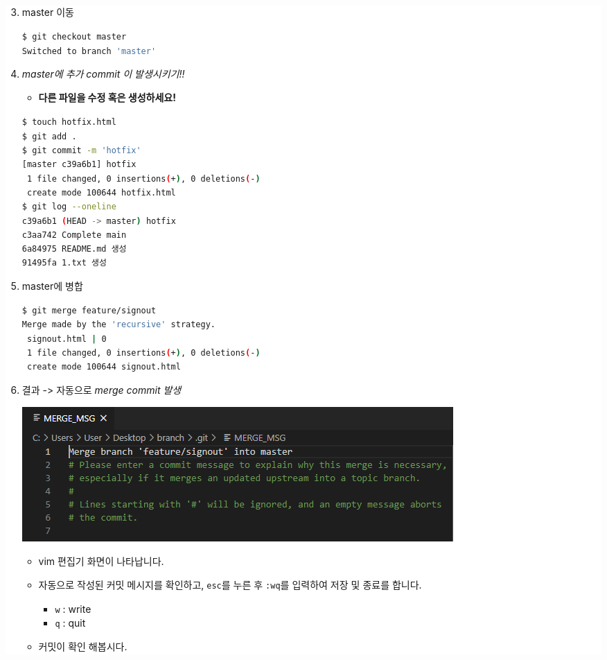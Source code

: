 3. master 이동

   ```bash
   $ git checkout master
   Switched to branch 'master'
   ```

4. *master에 추가 commit 이 발생시키기!!*

   * **다른 파일을 수정 혹은 생성하세요!**

   ```bash
   $ touch hotfix.html
   $ git add .
   $ git commit -m 'hotfix'
   [master c39a6b1] hotfix
    1 file changed, 0 insertions(+), 0 deletions(-)
    create mode 100644 hotfix.html
   $ git log --oneline
   c39a6b1 (HEAD -> master) hotfix
   c3aa742 Complete main
   6a84975 README.md 생성
   91495fa 1.txt 생성
   ```

5. master에 병합

   ```bash
   $ git merge feature/signout
   Merge made by the 'recursive' strategy.
    signout.html | 0
    1 file changed, 0 insertions(+), 0 deletions(-)
    create mode 100644 signout.html
   ```

6. 결과 -> 자동으로 *merge commit 발생*

   ![image-20210205142527223](../md-img//image-20210205142527223.png)

   * vim 편집기 화면이 나타납니다.

   * 자동으로 작성된 커밋 메시지를 확인하고, `esc`를 누른 후 `:wq`를 입력하여 저장 및 종료를 합니다.
      * `w` : write
      * `q` : quit
      
   * 커밋이  확인 해봅시다.
